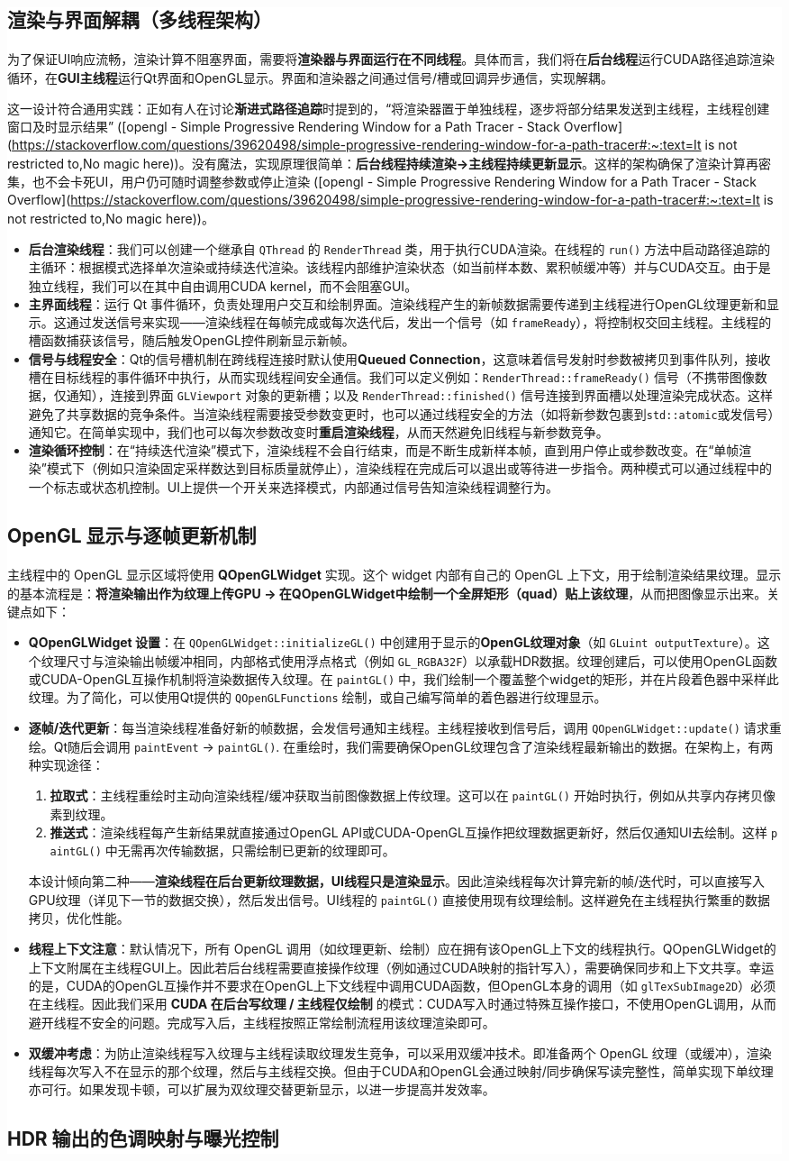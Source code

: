 ## 渲染与界面解耦（多线程架构）

为了保证UI响应流畅，渲染计算不阻塞界面，需要将**渲染器与界面运行在不同线程**。具体而言，我们将在**后台线程**运行CUDA路径追踪渲染循环，在**GUI主线程**运行Qt界面和OpenGL显示。界面和渲染器之间通过信号/槽或回调异步通信，实现解耦。

这一设计符合通用实践：正如有人在讨论**渐进式路径追踪**时提到的，“将渲染器置于单独线程，逐步将部分结果发送到主线程，主线程创建窗口及时显示结果” ([opengl - Simple Progressive Rendering Window for a Path Tracer - Stack Overflow](https://stackoverflow.com/questions/39620498/simple-progressive-rendering-window-for-a-path-tracer#:~:text=It is not restricted to,No magic here))。没有魔法，实现原理很简单：**后台线程持续渲染->主线程持续更新显示**。这样的架构确保了渲染计算再密集，也不会卡死UI，用户仍可随时调整参数或停止渲染 ([opengl - Simple Progressive Rendering Window for a Path Tracer - Stack Overflow](https://stackoverflow.com/questions/39620498/simple-progressive-rendering-window-for-a-path-tracer#:~:text=It is not restricted to,No magic here))。

- **后台渲染线程**：我们可以创建一个继承自 `QThread` 的 `RenderThread` 类，用于执行CUDA渲染。在线程的 `run()` 方法中启动路径追踪的主循环：根据模式选择单次渲染或持续迭代渲染。该线程内部维护渲染状态（如当前样本数、累积帧缓冲等）并与CUDA交互。由于是独立线程，我们可以在其中自由调用CUDA kernel，而不会阻塞GUI。
- **主界面线程**：运行 Qt 事件循环，负责处理用户交互和绘制界面。渲染线程产生的新帧数据需要传递到主线程进行OpenGL纹理更新和显示。这通过发送信号来实现——渲染线程在每帧完成或每次迭代后，发出一个信号（如 `frameReady`），将控制权交回主线程。主线程的槽函数捕获该信号，随后触发OpenGL控件刷新显示新帧。
- **信号与线程安全**：Qt的信号槽机制在跨线程连接时默认使用**Queued Connection**，这意味着信号发射时参数被拷贝到事件队列，接收槽在目标线程的事件循环中执行，从而实现线程间安全通信。我们可以定义例如：`RenderThread::frameReady()` 信号（不携带图像数据，仅通知），连接到界面 `GLViewport` 对象的更新槽；以及 `RenderThread::finished()` 信号连接到界面槽以处理渲染完成状态。这样避免了共享数据的竞争条件。当渲染线程需要接受参数变更时，也可以通过线程安全的方法（如将新参数包裹到`std::atomic`或发信号）通知它。在简单实现中，我们也可以每次参数改变时**重启渲染线程**，从而天然避免旧线程与新参数竞争。
- **渲染循环控制**：在“持续迭代渲染”模式下，渲染线程不会自行结束，而是不断生成新样本帧，直到用户停止或参数改变。在“单帧渲染”模式下（例如只渲染固定采样数达到目标质量就停止），渲染线程在完成后可以退出或等待进一步指令。两种模式可以通过线程中的一个标志或状态机控制。UI上提供一个开关来选择模式，内部通过信号告知渲染线程调整行为。

## OpenGL 显示与逐帧更新机制

主线程中的 OpenGL 显示区域将使用 **QOpenGLWidget** 实现。这个 widget 内部有自己的 OpenGL 上下文，用于绘制渲染结果纹理。显示的基本流程是：**将渲染输出作为纹理上传GPU -> 在QOpenGLWidget中绘制一个全屏矩形（quad）贴上该纹理**，从而把图像显示出来。关键点如下：

- **QOpenGLWidget 设置**：在 `QOpenGLWidget::initializeGL()` 中创建用于显示的**OpenGL纹理对象**（如 `GLuint outputTexture`）。这个纹理尺寸与渲染输出帧缓冲相同，内部格式使用浮点格式（例如 `GL_RGBA32F`）以承载HDR数据。纹理创建后，可以使用OpenGL函数或CUDA-OpenGL互操作机制将渲染数据传入纹理。在 `paintGL()` 中，我们绘制一个覆盖整个widget的矩形，并在片段着色器中采样此纹理。为了简化，可以使用Qt提供的 `QOpenGLFunctions` 绘制，或自己编写简单的着色器进行纹理显示。

- **逐帧/迭代更新**：每当渲染线程准备好新的帧数据，会发信号通知主线程。主线程接收到信号后，调用 `QOpenGLWidget::update()` 请求重绘。Qt随后会调用 `paintEvent` -> `paintGL()`. 在重绘时，我们需要确保OpenGL纹理包含了渲染线程最新输出的数据。在架构上，有两种实现途径：

  1. **拉取式**：主线程重绘时主动向渲染线程/缓冲获取当前图像数据上传纹理。这可以在 `paintGL()` 开始时执行，例如从共享内存拷贝像素到纹理。
  2. **推送式**：渲染线程每产生新结果就直接通过OpenGL API或CUDA-OpenGL互操作把纹理数据更新好，然后仅通知UI去绘制。这样 `paintGL()` 中无需再次传输数据，只需绘制已更新的纹理即可。

  本设计倾向第二种——**渲染线程在后台更新纹理数据，UI线程只是渲染显示**。因此渲染线程每次计算完新的帧/迭代时，可以直接写入GPU纹理（详见下一节的数据交换），然后发出信号。UI线程的 `paintGL()` 直接使用现有纹理绘制。这样避免在主线程执行繁重的数据拷贝，优化性能。

- **线程上下文注意**：默认情况下，所有 OpenGL 调用（如纹理更新、绘制）应在拥有该OpenGL上下文的线程执行。QOpenGLWidget的上下文附属在主线程GUI上。因此若后台线程需要直接操作纹理（例如通过CUDA映射的指针写入），需要确保同步和上下文共享。幸运的是，CUDA的OpenGL互操作并不要求在OpenGL上下文线程中调用CUDA函数，但OpenGL本身的调用（如 `glTexSubImage2D`）必须在主线程。因此我们采用 **CUDA 在后台写纹理 / 主线程仅绘制** 的模式：CUDA写入时通过特殊互操作接口，不使用OpenGL调用，从而避开线程不安全的问题。完成写入后，主线程按照正常绘制流程用该纹理渲染即可。

- **双缓冲考虑**：为防止渲染线程写入纹理与主线程读取纹理发生竞争，可以采用双缓冲技术。即准备两个 OpenGL 纹理（或缓冲），渲染线程每次写入不在显示的那个纹理，然后与主线程交换。但由于CUDA和OpenGL会通过映射/同步确保写读完整性，简单实现下单纹理亦可行。如果发现卡顿，可以扩展为双纹理交替更新显示，以进一步提高并发效率。

## HDR 输出的色调映射与曝光控制

